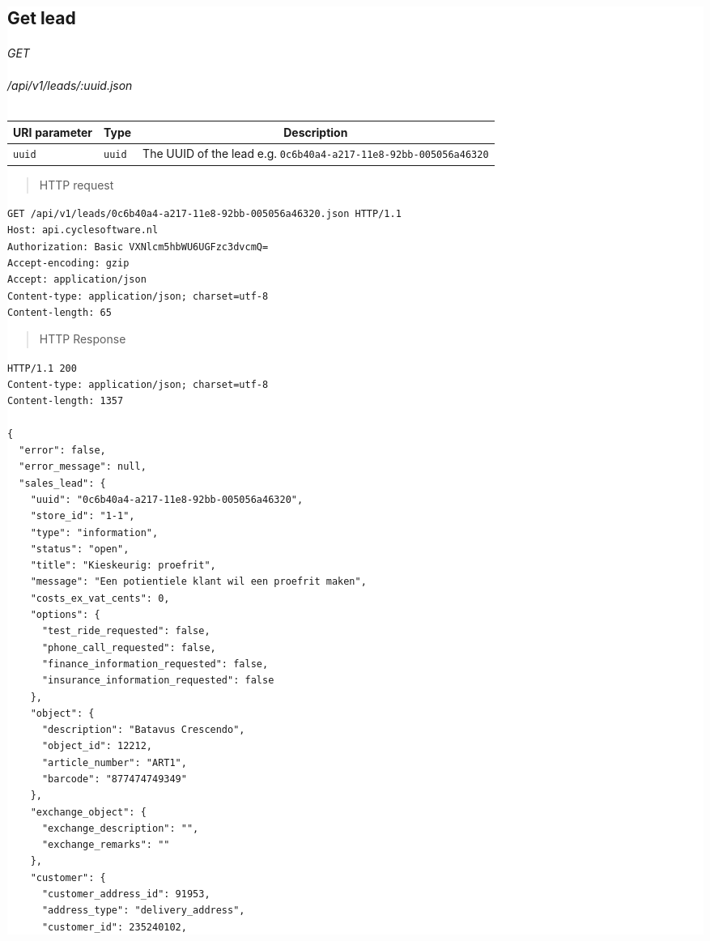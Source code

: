 ## Get lead ##

<div class="api-endpoint">
	<div class="endpoint-data">
		<i class="label label-post">GET</i>
		<h6>/api/v1/leads/:uuid.json</h6>
	</div>
</div>


| URI parameter | Type   | Description                                                      |
|---------------|--------|------------------------------------------------------------------|
| `uuid`        | `uuid` | The UUID of the lead e.g. `0c6b40a4-a217-11e8-92bb-005056a46320` |


> HTTP request

```http
GET /api/v1/leads/0c6b40a4-a217-11e8-92bb-005056a46320.json HTTP/1.1
Host: api.cyclesoftware.nl
Authorization: Basic VXNlcm5hbWU6UGFzc3dvcmQ=
Accept-encoding: gzip
Accept: application/json
Content-type: application/json; charset=utf-8
Content-length: 65

```

> HTTP Response

```http
HTTP/1.1 200 
Content-type: application/json; charset=utf-8
Content-length: 1357

{
  "error": false,
  "error_message": null,
  "sales_lead": {
    "uuid": "0c6b40a4-a217-11e8-92bb-005056a46320",
    "store_id": "1-1",
    "type": "information",
    "status": "open",
    "title": "Kieskeurig: proefrit",
    "message": "Een potientiele klant wil een proefrit maken",
    "costs_ex_vat_cents": 0,
    "options": {
      "test_ride_requested": false,
      "phone_call_requested": false,
      "finance_information_requested": false,
      "insurance_information_requested": false
    },
    "object": {
      "description": "Batavus Crescendo",
      "object_id": 12212,
      "article_number": "ART1",
      "barcode": "877474749349"
    },
    "exchange_object": {
      "exchange_description": "",
      "exchange_remarks": ""
    },
    "customer": {
      "customer_address_id": 91953,
      "address_type": "delivery_address",
      "customer_id": 235240102,
```
